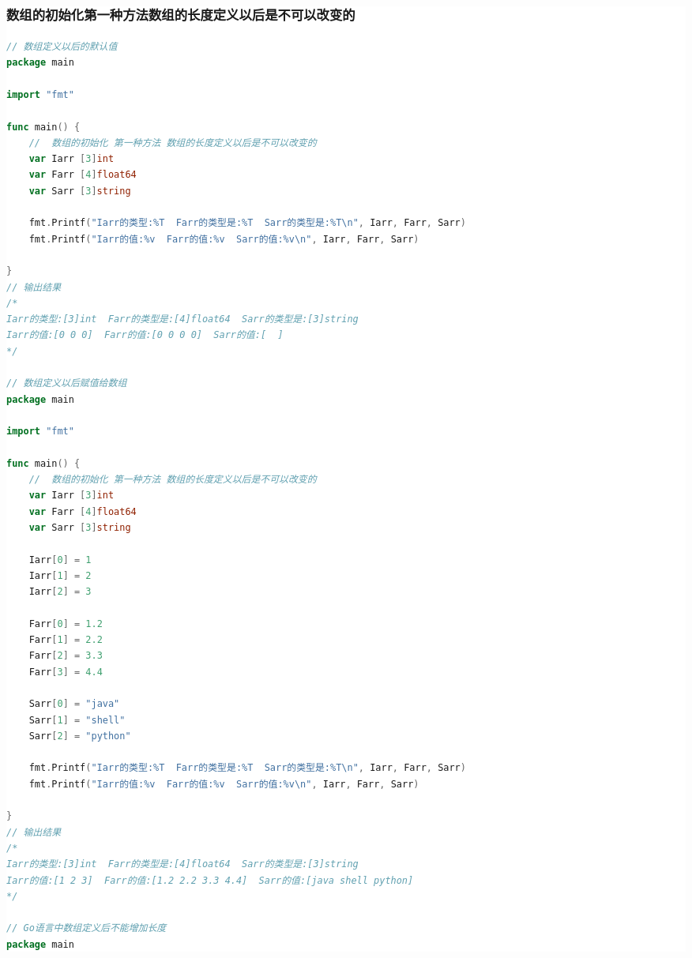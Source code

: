 

###  数组的初始化第一种方法数组的长度定义以后是不可以改变的



```go
// 数组定义以后的默认值
package main

import "fmt"

func main() {
	//  数组的初始化 第一种方法 数组的长度定义以后是不可以改变的
	var Iarr [3]int
	var Farr [4]float64
	var Sarr [3]string

	fmt.Printf("Iarr的类型:%T  Farr的类型是:%T  Sarr的类型是:%T\n", Iarr, Farr, Sarr)
	fmt.Printf("Iarr的值:%v  Farr的值:%v  Sarr的值:%v\n", Iarr, Farr, Sarr)

}
// 输出结果
/*
Iarr的类型:[3]int  Farr的类型是:[4]float64  Sarr的类型是:[3]string
Iarr的值:[0 0 0]  Farr的值:[0 0 0 0]  Sarr的值:[  ]
*/

// 数组定义以后赋值给数组
package main

import "fmt"

func main() {
	//  数组的初始化 第一种方法 数组的长度定义以后是不可以改变的
	var Iarr [3]int
	var Farr [4]float64
	var Sarr [3]string

	Iarr[0] = 1
	Iarr[1] = 2
	Iarr[2] = 3

	Farr[0] = 1.2
	Farr[1] = 2.2
	Farr[2] = 3.3
	Farr[3] = 4.4

	Sarr[0] = "java"
	Sarr[1] = "shell"
	Sarr[2] = "python"

	fmt.Printf("Iarr的类型:%T  Farr的类型是:%T  Sarr的类型是:%T\n", Iarr, Farr, Sarr)
	fmt.Printf("Iarr的值:%v  Farr的值:%v  Sarr的值:%v\n", Iarr, Farr, Sarr)

}
// 输出结果
/*
Iarr的类型:[3]int  Farr的类型是:[4]float64  Sarr的类型是:[3]string
Iarr的值:[1 2 3]  Farr的值:[1.2 2.2 3.3 4.4]  Sarr的值:[java shell python]
*/

// Go语言中数组定义后不能增加长度
package main

```